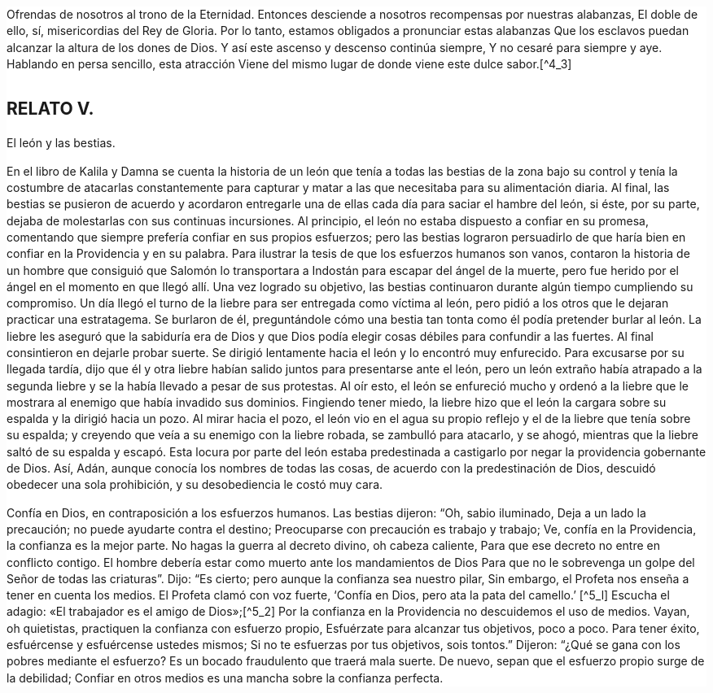 Ofrendas de nosotros al trono de la Eternidad.
Entonces desciende a nosotros recompensas por nuestras alabanzas,
El doble de ello, sí, misericordias del Rey de Gloria.
Por lo tanto, estamos obligados a pronunciar estas alabanzas
Que los esclavos puedan alcanzar la altura de los dones de Dios.
Y así este ascenso y descenso continúa siempre,
Y no cesaré para siempre y aye.
Hablando en persa sencillo, esta atracción
Viene del mismo lugar de donde viene este dulce sabor.[^4_3]




## RELATO V.

El león y las bestias.

En el libro de Kalila y Damna se cuenta la historia de un león que tenía a todas las bestias de la zona bajo su control y tenía la costumbre de atacarlas constantemente para capturar y matar a las que necesitaba para su alimentación diaria. Al final, las bestias se pusieron de acuerdo y acordaron entregarle una de ellas cada día para saciar el hambre del león, si éste, por su parte, dejaba de molestarlas con sus continuas incursiones. Al principio, el león no estaba dispuesto a confiar en su promesa, comentando que siempre prefería confiar en sus propios esfuerzos; pero las bestias lograron persuadirlo de que haría bien en confiar en la Providencia y en su palabra. Para ilustrar la tesis de que los esfuerzos humanos son vanos, contaron la historia de un hombre que consiguió que Salomón lo transportara a Indostán para escapar del ángel de la muerte, pero fue herido por el ángel en el momento en que llegó allí. Una vez logrado su objetivo, las bestias continuaron durante algún tiempo cumpliendo su compromiso. Un día llegó el turno de la liebre para ser entregada como víctima al león, pero pidió a los otros que le dejaran practicar una estratagema. Se burlaron de él, preguntándole cómo una bestia tan tonta como él podía pretender burlar al león. La liebre les aseguró que la sabiduría era de Dios y que Dios podía elegir cosas débiles para confundir a las fuertes. Al final consintieron en dejarle probar suerte. Se dirigió lentamente hacia el león y lo encontró muy enfurecido. Para excusarse por su llegada tardía, dijo que él y otra liebre habían salido juntos para presentarse ante el león, pero un león extraño había atrapado a la segunda liebre y se la había llevado a pesar de sus protestas. Al oír esto, el león se enfureció mucho y ordenó a la liebre que le mostrara al enemigo que había invadido sus dominios. Fingiendo tener miedo, la liebre hizo que el león la cargara sobre su espalda y la dirigió hacia un pozo. Al mirar hacia el pozo, el león vio en el agua su propio reflejo y el de la liebre que tenía sobre su espalda; y creyendo que veía a su enemigo con la liebre robada, se zambulló para atacarlo, y se ahogó, mientras que la liebre saltó de su espalda y escapó. Esta locura por parte del león estaba predestinada a castigarlo por negar la providencia gobernante de Dios. Así, Adán, aunque conocía los nombres de todas las cosas, de acuerdo con la predestinación de Dios, descuidó obedecer una sola prohibición, y su desobediencia le costó muy cara.

Confía en Dios, en contraposición a los esfuerzos humanos.
Las bestias dijeron: “Oh, sabio iluminado,
Deja a un lado la precaución; no puede ayudarte contra el destino;
Preocuparse con precaución es trabajo y trabajo;
Ve, confía en la Providencia, la confianza es la mejor parte.
No hagas la guerra al decreto divino, oh cabeza caliente,
Para que ese decreto no entre en conflicto contigo.
El hombre debería estar como muerto ante los mandamientos de Dios
Para que no le sobrevenga un golpe del Señor de todas las criaturas”.
Dijo: “Es cierto; pero aunque la confianza sea nuestro pilar,
Sin embargo, el Profeta nos enseña a tener en cuenta los medios.
El Profeta clamó con voz fuerte,
‘Confía en Dios, pero ata la pata del camello.’ [^5_l]
Escucha el adagio: «El trabajador es el amigo de Dios»;[^5_2]
Por la confianza en la Providencia no descuidemos el uso de medios.
Vayan, oh quietistas, practiquen la confianza con esfuerzo propio,
Esfuérzate para alcanzar tus objetivos, poco a poco.
Para tener éxito, esfuércense y esfuércense ustedes mismos;
Si no te esfuerzas por tus objetivos, sois tontos.”
Dijeron: “¿Qué se gana con los pobres mediante el esfuerzo?
Es un bocado fraudulento que traerá mala suerte.
De nuevo, sepan que el esfuerzo propio surge de la debilidad;
Confiar en otros medios es una mancha sobre la confianza perfecta.